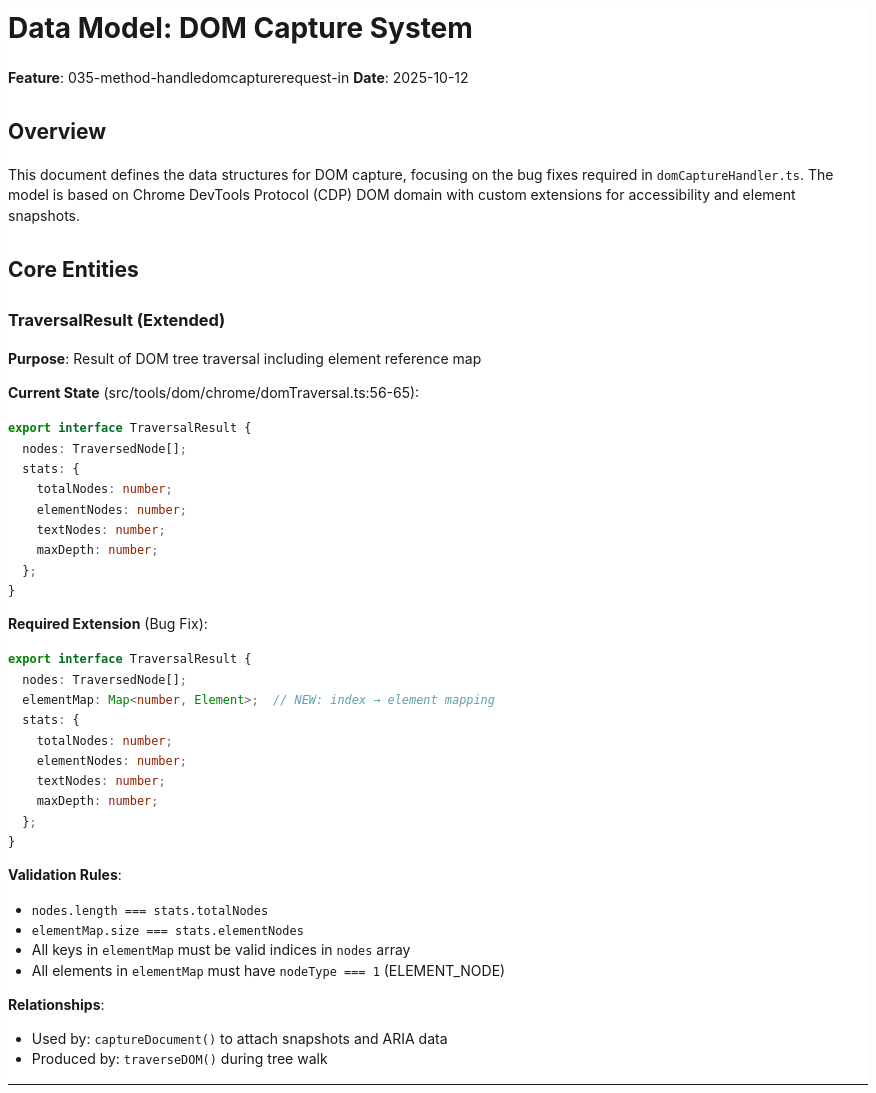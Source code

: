 # Data Model: DOM Capture System

**Feature**: 035-method-handledomcapturerequest-in
**Date**: 2025-10-12

## Overview

This document defines the data structures for DOM capture, focusing on the bug fixes required in `domCaptureHandler.ts`. The model is based on Chrome DevTools Protocol (CDP) DOM domain with custom extensions for accessibility and element snapshots.

## Core Entities

### TraversalResult (Extended)

**Purpose**: Result of DOM tree traversal including element reference map

**Current State** (src/tools/dom/chrome/domTraversal.ts:56-65):
```typescript
export interface TraversalResult {
  nodes: TraversedNode[];
  stats: {
    totalNodes: number;
    elementNodes: number;
    textNodes: number;
    maxDepth: number;
  };
}
```

**Required Extension** (Bug Fix):
```typescript
export interface TraversalResult {
  nodes: TraversedNode[];
  elementMap: Map<number, Element>;  // NEW: index → element mapping
  stats: {
    totalNodes: number;
    elementNodes: number;
    textNodes: number;
    maxDepth: number;
  };
}
```

**Validation Rules**:
- `nodes.length === stats.totalNodes`
- `elementMap.size === stats.elementNodes`
- All keys in `elementMap` must be valid indices in `nodes` array
- All elements in `elementMap` must have `nodeType === 1` (ELEMENT_NODE)

**Relationships**:
- Used by: `captureDocument()` to attach snapshots and ARIA data
- Produced by: `traverseDOM()` during tree walk

---